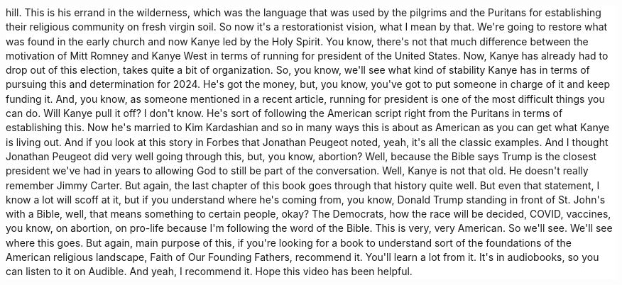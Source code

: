 hill. This is his errand in the wilderness, which was the language that was used by the pilgrims and the Puritans for establishing their religious community on fresh virgin soil. So now it's a restorationist vision, what I mean by that. We're going to restore what was found in the early church and now Kanye led by the Holy Spirit. You know, there's not that much difference between the motivation of Mitt Romney and Kanye West in terms of running for president of the United States. Now, Kanye has already had to drop out of this election, takes quite a bit of organization. So, you know, we'll see what kind of stability Kanye has in terms of pursuing this and determination for 2024. He's got the money, but, you know, you've got to put someone in charge of it and keep funding it. And, you know, as someone mentioned in a recent article, running for president is one of the most difficult things you can do. Will Kanye pull it off? I don't know. He's sort of following the American script right from the Puritans in terms of establishing this. Now he's married to Kim Kardashian and so in many ways this is about as American as you can get what Kanye is living out. And if you look at this story in Forbes that Jonathan Peugeot noted, yeah, it's all the classic examples. And I thought Jonathan Peugeot did very well going through this, but, you know, abortion? Well, because the Bible says Trump is the closest president we've had in years to allowing God to still be part of the conversation. Well, Kanye is not that old. He doesn't really remember Jimmy Carter. But again, the last chapter of this book goes through that history quite well. But even that statement, I know a lot will scoff at it, but if you understand where he's coming from, you know, Donald Trump standing in front of St. John's with a Bible, well, that means something to certain people, okay? The Democrats, how the race will be decided, COVID, vaccines, you know, on abortion, on pro-life because I'm following the word of the Bible. This is very, very American. So we'll see. We'll see where this goes. But again, main purpose of this, if you're looking for a book to understand sort of the foundations of the American religious landscape, Faith of Our Founding Fathers, recommend it. You'll learn a lot from it. It's in audiobooks, so you can listen to it on Audible. And yeah, I recommend it. Hope this video has been helpful.